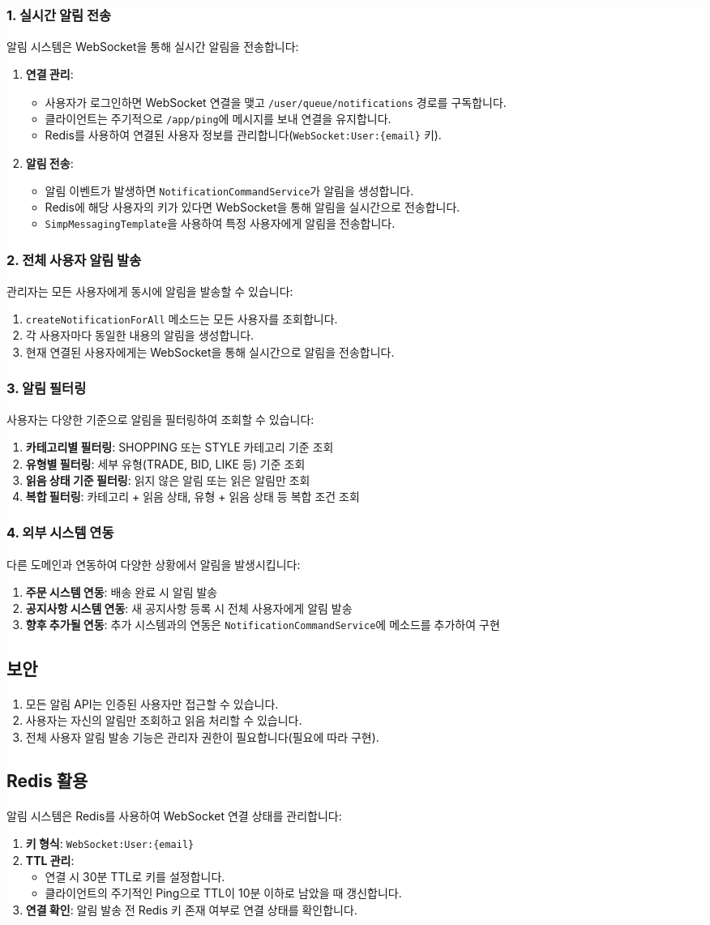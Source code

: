 ### 1. 실시간 알림 전송

알림 시스템은 WebSocket을 통해 실시간 알림을 전송합니다:

1. **연결 관리**:
    - 사용자가 로그인하면 WebSocket 연결을 맺고 `/user/queue/notifications` 경로를 구독합니다.
    - 클라이언트는 주기적으로 `/app/ping`에 메시지를 보내 연결을 유지합니다.
    - Redis를 사용하여 연결된 사용자 정보를 관리합니다(`WebSocket:User:{email}` 키).

2. **알림 전송**:
    - 알림 이벤트가 발생하면 `NotificationCommandService`가 알림을 생성합니다.
    - Redis에 해당 사용자의 키가 있다면 WebSocket을 통해 알림을 실시간으로 전송합니다.
    - `SimpMessagingTemplate`을 사용하여 특정 사용자에게 알림을 전송합니다.

### 2. 전체 사용자 알림 발송

관리자는 모든 사용자에게 동시에 알림을 발송할 수 있습니다:

1. `createNotificationForAll` 메소드는 모든 사용자를 조회합니다.
2. 각 사용자마다 동일한 내용의 알림을 생성합니다.
3. 현재 연결된 사용자에게는 WebSocket을 통해 실시간으로 알림을 전송합니다.

### 3. 알림 필터링

사용자는 다양한 기준으로 알림을 필터링하여 조회할 수 있습니다:

1. **카테고리별 필터링**: SHOPPING 또는 STYLE 카테고리 기준 조회
2. **유형별 필터링**: 세부 유형(TRADE, BID, LIKE 등) 기준 조회
3. **읽음 상태 기준 필터링**: 읽지 않은 알림 또는 읽은 알림만 조회
4. **복합 필터링**: 카테고리 + 읽음 상태, 유형 + 읽음 상태 등 복합 조건 조회

### 4. 외부 시스템 연동

다른 도메인과 연동하여 다양한 상황에서 알림을 발생시킵니다:

1. **주문 시스템 연동**: 배송 완료 시 알림 발송
2. **공지사항 시스템 연동**: 새 공지사항 등록 시 전체 사용자에게 알림 발송
3. **향후 추가될 연동**: 추가 시스템과의 연동은 `NotificationCommandService`에 메소드를 추가하여 구현

## 보안

1. 모든 알림 API는 인증된 사용자만 접근할 수 있습니다.
2. 사용자는 자신의 알림만 조회하고 읽음 처리할 수 있습니다.
3. 전체 사용자 알림 발송 기능은 관리자 권한이 필요합니다(필요에 따라 구현).

## Redis 활용

알림 시스템은 Redis를 사용하여 WebSocket 연결 상태를 관리합니다:

1. **키 형식**: `WebSocket:User:{email}`
2. **TTL 관리**:
    - 연결 시 30분 TTL로 키를 설정합니다.
    - 클라이언트의 주기적인 Ping으로 TTL이 10분 이하로 남았을 때 갱신합니다.
3. **연결 확인**: 알림 발송 전 Redis 키 존재 여부로 연결 상태를 확인합니다.
